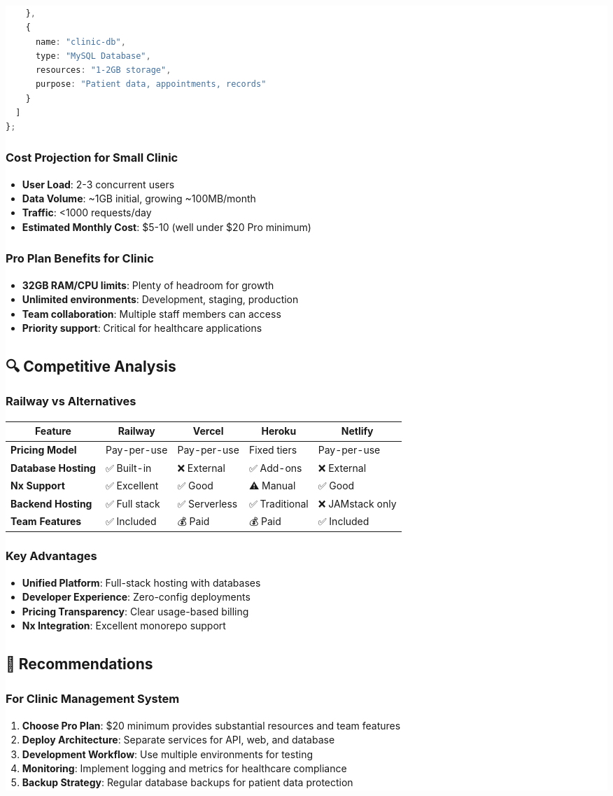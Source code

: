 ```typescript
    },
    {
      name: "clinic-db",
      type: "MySQL Database",
      resources: "1-2GB storage",
      purpose: "Patient data, appointments, records"
    }
  ]
};
```

### Cost Projection for Small Clinic
- **User Load**: 2-3 concurrent users
- **Data Volume**: ~1GB initial, growing ~100MB/month
- **Traffic**: <1000 requests/day
- **Estimated Monthly Cost**: $5-10 (well under $20 Pro minimum)

### Pro Plan Benefits for Clinic
- **32GB RAM/CPU limits**: Plenty of headroom for growth
- **Unlimited environments**: Development, staging, production
- **Team collaboration**: Multiple staff members can access
- **Priority support**: Critical for healthcare applications

## 🔍 Competitive Analysis

### Railway vs Alternatives

| Feature | Railway | Vercel | Heroku | Netlify |
|---------|---------|--------|--------|---------|
| **Pricing Model** | Pay-per-use | Pay-per-use | Fixed tiers | Pay-per-use |
| **Database Hosting** | ✅ Built-in | ❌ External | ✅ Add-ons | ❌ External |
| **Nx Support** | ✅ Excellent | ✅ Good | ⚠️ Manual | ✅ Good |
| **Backend Hosting** | ✅ Full stack | ✅ Serverless | ✅ Traditional | ❌ JAMstack only |
| **Team Features** | ✅ Included | 💰 Paid | 💰 Paid | ✅ Included |

### Key Advantages
- **Unified Platform**: Full-stack hosting with databases
- **Developer Experience**: Zero-config deployments
- **Pricing Transparency**: Clear usage-based billing
- **Nx Integration**: Excellent monorepo support

## 🎯 Recommendations

### For Clinic Management System
1. **Choose Pro Plan**: $20 minimum provides substantial resources and team features
2. **Deploy Architecture**: Separate services for API, web, and database
3. **Development Workflow**: Use multiple environments for testing
4. **Monitoring**: Implement logging and metrics for healthcare compliance
5. **Backup Strategy**: Regular database backups for patient data protection
